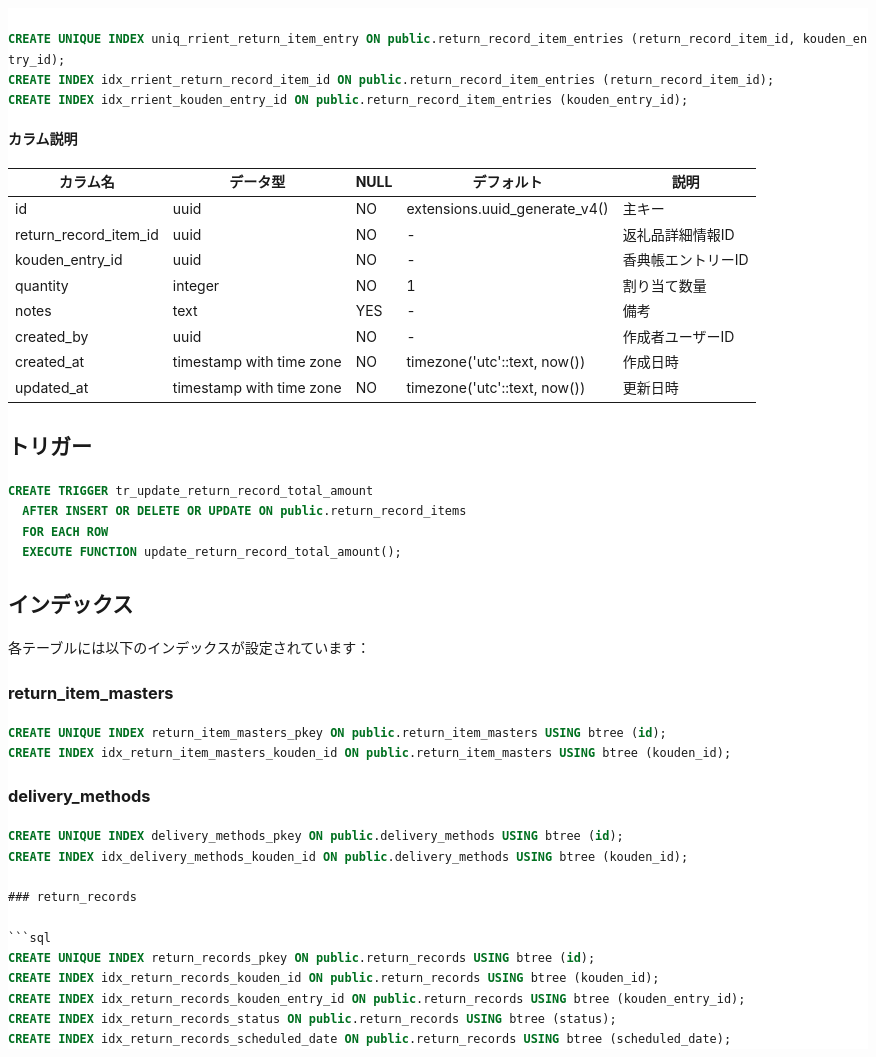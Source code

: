 ```sql

CREATE UNIQUE INDEX uniq_rrient_return_item_entry ON public.return_record_item_entries (return_record_item_id, kouden_entry_id);
CREATE INDEX idx_rrient_return_record_item_id ON public.return_record_item_entries (return_record_item_id);
CREATE INDEX idx_rrient_kouden_entry_id ON public.return_record_item_entries (kouden_entry_id);
```

#### カラム説明

| カラム名                 | データ型                        | NULL | デフォルト                                   | 説明                                       |
|--------------------------|---------------------------------|------|----------------------------------------------|--------------------------------------------|
| id                       | uuid                            | NO   | extensions.uuid_generate_v4()                | 主キー                                     |
| return_record_item_id    | uuid                            | NO   | -                                            | 返礼品詳細情報ID                           |
| kouden_entry_id          | uuid                            | NO   | -                                            | 香典帳エントリーID                         |
| quantity                 | integer                         | NO   | 1                                            | 割り当て数量                               |
| notes                    | text                            | YES  | -                                            | 備考                                       |
| created_by               | uuid                            | NO   | -                                            | 作成者ユーザーID                           |
| created_at               | timestamp with time zone        | NO   | timezone('utc'::text, now())                 | 作成日時                                   |
| updated_at               | timestamp with time zone        | NO   | timezone('utc'::text, now())                 | 更新日時                                   |

## トリガー

```sql
CREATE TRIGGER tr_update_return_record_total_amount
  AFTER INSERT OR DELETE OR UPDATE ON public.return_record_items
  FOR EACH ROW
  EXECUTE FUNCTION update_return_record_total_amount();
```

## インデックス

各テーブルには以下のインデックスが設定されています：

### return_item_masters

```sql
CREATE UNIQUE INDEX return_item_masters_pkey ON public.return_item_masters USING btree (id);
CREATE INDEX idx_return_item_masters_kouden_id ON public.return_item_masters USING btree (kouden_id);
```

### delivery_methods

```sql
CREATE UNIQUE INDEX delivery_methods_pkey ON public.delivery_methods USING btree (id);
CREATE INDEX idx_delivery_methods_kouden_id ON public.delivery_methods USING btree (kouden_id);

### return_records

```sql
CREATE UNIQUE INDEX return_records_pkey ON public.return_records USING btree (id);
CREATE INDEX idx_return_records_kouden_id ON public.return_records USING btree (kouden_id);
CREATE INDEX idx_return_records_kouden_entry_id ON public.return_records USING btree (kouden_entry_id);
CREATE INDEX idx_return_records_status ON public.return_records USING btree (status);
CREATE INDEX idx_return_records_scheduled_date ON public.return_records USING btree (scheduled_date);
```
